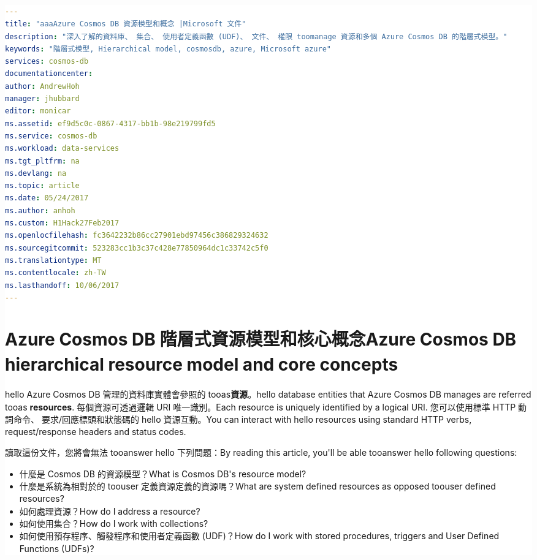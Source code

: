 ```yaml
---
title: "aaaAzure Cosmos DB 資源模型和概念 |Microsoft 文件"
description: "深入了解的資料庫、 集合、 使用者定義函數 (UDF)、 文件、 權限 toomanage 資源和多個 Azure Cosmos DB 的階層式模型。"
keywords: "階層式模型, Hierarchical model, cosmosdb, azure, Microsoft azure"
services: cosmos-db
documentationcenter: 
author: AndrewHoh
manager: jhubbard
editor: monicar
ms.assetid: ef9d5c0c-0867-4317-bb1b-98e219799fd5
ms.service: cosmos-db
ms.workload: data-services
ms.tgt_pltfrm: na
ms.devlang: na
ms.topic: article
ms.date: 05/24/2017
ms.author: anhoh
ms.custom: H1Hack27Feb2017
ms.openlocfilehash: fc3642232b86cc27901ebd97456c386829324632
ms.sourcegitcommit: 523283cc1b3c37c428e77850964dc1c33742c5f0
ms.translationtype: MT
ms.contentlocale: zh-TW
ms.lasthandoff: 10/06/2017
---
```

# <a name="azure-cosmos-db-hierarchical-resource-model-and-core-concepts"></a><span data-ttu-id="2fef4-104">Azure Cosmos DB 階層式資源模型和核心概念</span><span class="sxs-lookup"><span data-stu-id="2fef4-104">Azure Cosmos DB hierarchical resource model and core concepts</span></span>
<span data-ttu-id="2fef4-105">hello Azure Cosmos DB 管理的資料庫實體會參照的 tooas**資源**。</span><span class="sxs-lookup"><span data-stu-id="2fef4-105">hello database entities that Azure Cosmos DB manages are referred tooas **resources**.</span></span> <span data-ttu-id="2fef4-106">每個資源可透過邏輯 URI 唯一識別。</span><span class="sxs-lookup"><span data-stu-id="2fef4-106">Each resource is uniquely identified by a logical URI.</span></span> <span data-ttu-id="2fef4-107">您可以使用標準 HTTP 動詞命令、 要求/回應標頭和狀態碼的 hello 資源互動。</span><span class="sxs-lookup"><span data-stu-id="2fef4-107">You can interact with hello resources using standard HTTP verbs, request/response headers and status codes.</span></span> 

<span data-ttu-id="2fef4-108">讀取這份文件，您將會無法 tooanswer hello 下列問題：</span><span class="sxs-lookup"><span data-stu-id="2fef4-108">By reading this article, you'll be able tooanswer hello following questions:</span></span>

* <span data-ttu-id="2fef4-109">什麼是 Cosmos DB 的資源模型？</span><span class="sxs-lookup"><span data-stu-id="2fef4-109">What is Cosmos DB's resource model?</span></span>
* <span data-ttu-id="2fef4-110">什麼是系統為相對於的 toouser 定義資源定義的資源嗎？</span><span class="sxs-lookup"><span data-stu-id="2fef4-110">What are system defined resources as opposed toouser defined resources?</span></span>
* <span data-ttu-id="2fef4-111">如何處理資源？</span><span class="sxs-lookup"><span data-stu-id="2fef4-111">How do I address a resource?</span></span>
* <span data-ttu-id="2fef4-112">如何使用集合？</span><span class="sxs-lookup"><span data-stu-id="2fef4-112">How do I work with collections?</span></span>
* <span data-ttu-id="2fef4-113">如何使用預存程序、觸發程序和使用者定義函數 (UDF)？</span><span class="sxs-lookup"><span data-stu-id="2fef4-113">How do I work with stored procedures, triggers and User Defined Functions (UDFs)?</span></span>
